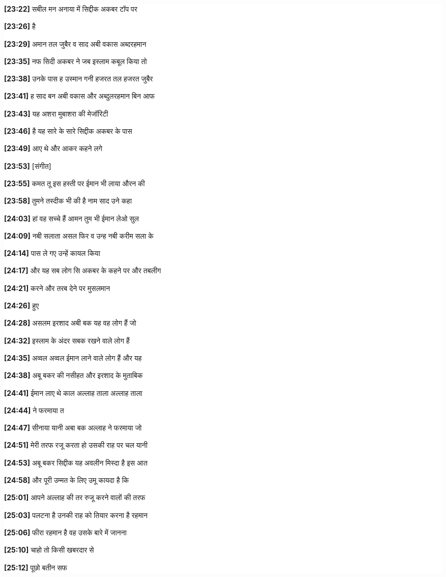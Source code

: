 **[23:22]** सबील मन अनाया में सिद्दीक अकबर टॉप पर

**[23:26]** है

**[23:29]** अमान तल जुबैर व साद अबी वकास अब्दरहमान

**[23:35]** नफ सिदी अकबर ने जब इस्लाम कबूल किया तो

**[23:38]** उनके पास ह उस्मान गनी हजरत तल हजरत जुबैर

**[23:41]** ह साद बन अबी वकास और अब्दुलरहमान बिन आफ

**[23:43]** यह अशरा मुबाशरा की मेजॉरिटी

**[23:46]** है यह सारे के सारे सिद्दीक अकबर के पास

**[23:49]** आए थे और आकर कहने लगे

**[23:53]** [संगीत]

**[23:55]** कमत तू इस हस्ती पर ईमान भी लाया औरन की

**[23:58]** तुमने तस्दीक भी की है नाम साद उने कहा

**[24:03]** हां वह सच्चे हैं आमन तुम भी ईमान लेओ सुल

**[24:09]** नबी सलाता असल फिर व उन्ह नबी करीम सला के

**[24:14]** पास ले गए उन्हें कायल किया

**[24:17]** और यह सब लोग सि अकबर के कहने पर और तबलीग

**[24:21]** करने और तरब देने पर मुसलमान

**[24:26]** हुए

**[24:28]** असलम इरशाद अबी बक यह वह लोग हैं जो

**[24:32]** इस्लाम के अंदर सबक रखने वाले लोग हैं

**[24:35]** अव्वल अव्वल ईमान लाने वाले लोग हैं और यह

**[24:38]** अबू बकर की नसीहत और इरशाद के मुताबिक

**[24:41]** ईमान लाए थे काल अल्लाह ताला अल्लाह ताला

**[24:44]** ने फरमाया त

**[24:47]** सीनाया यानी अबा बक अल्लाह ने फरमाया जो

**[24:51]** मेरी तरफ रजू करता हो उसकी राह पर चल यानी

**[24:53]** अबू बकर सिद्दीक यह अवलीन मिस्दा है इस आत

**[24:58]** और पूरी उम्मत के लिए उमू कायदा है कि

**[25:01]** आपने अल्लाह की तर रुजू करने वालों की तरफ

**[25:03]** पलटना है उनकी राह को तियार करना है रहमान

**[25:06]** फीरा रहमान है वह उसके बारे में जानना

**[25:10]** चाहो तो किसी खबरदार से

**[25:12]** पूछो बतीन सफ
